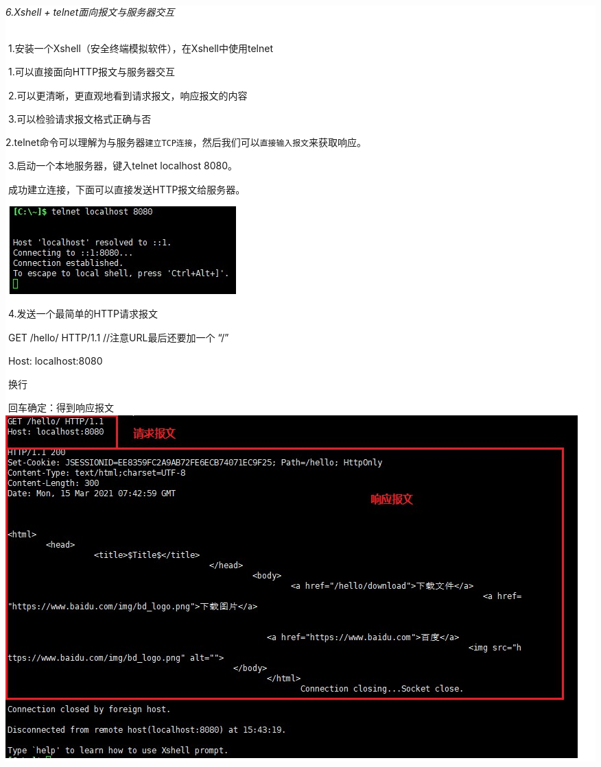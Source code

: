 ###### 6.Xshell + telnet面向报文与服务器交互

​	1.安装一个Xshell（安全终端模拟软件），在Xshell中使用telnet

​		1.可以直接面向HTTP报文与服务器交互

​		2.可以更清晰，更直观地看到请求报文，响应报文的内容

​		3.可以检验请求报文格式正确与否

​	2.telnet命令可以理解为与服务器`建立TCP连接`，然后我们可以`直接输入报文`来获取响应。

​	3.启动一个本地服务器，键入telnet localhost 8080。

​		成功建立连接，下面可以直接发送HTTP报文给服务器。

​	![](images/HTTP13.jpg)

​	4.发送一个最简单的HTTP请求报文

​		GET /hello/ HTTP/1.1    //注意URL最后还要加一个 “/”

​		Host: localhost:8080

​		换行

​		回车确定：得到响应报文![](images/HTTP14.jpg)
